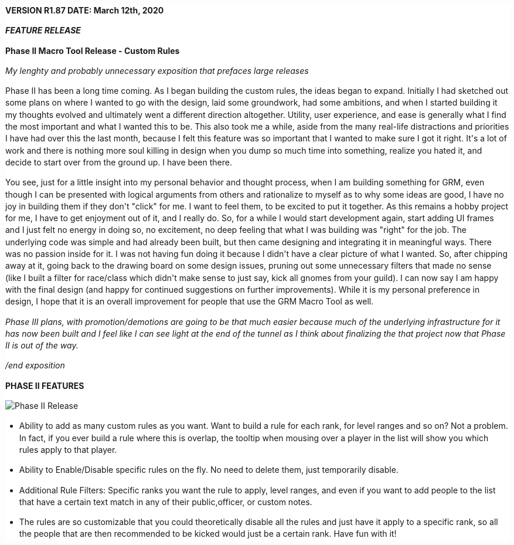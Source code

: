 **VERSION R1.87 DATE: March 12th, 2020**

***FEATURE RELEASE***

**Phase II Macro Tool Release - Custom Rules**

*My lenghty and probably unnecessary exposition that prefaces large releases*

Phase II has been a long time coming. As I began building the custom rules, the ideas began to expand. Initially I had sketched out some plans on where I wanted to go with the design, laid some groundwork, had some ambitions, and when I started building it my thoughts evolved and ultimately went a different direction altogether. Utility, user experience, and ease is generally what I find the most important and what I wanted this to be. This also took me a while, aside from the many real-life distractions and priorities I have had over this the last month, because I felt this feature was so important that I wanted to make sure I got it right. It's a lot of work and there is nothing more soul killing in design when you dump so much time into something, realize you hated it, and decide to start over from the ground up. I have been there. 

You see, just for a little insight into my personal behavior and thought process, when I am building something for GRM, even though I can be presented with logical arguments from others and rationalize to myself as to why some ideas are good, I have no joy in building them if they don't "click" for me. I want to feel them, to be excited to put it together. As this remains a hobby project for me, I have to get enjoyment out of it, and I really do. So, for a while I would start development again, start adding UI frames and I just felt no energy in doing so, no excitement, no deep feeling that what I was building was "right" for the job. The underlying code was simple and had already been built, but then came designing and integrating it in meaningful ways. There was no passion inside for it. I was not having fun doing it because I didn't have a clear picture of what I wanted. So, after chipping away at it, going back to the drawing board on some design issues, pruning out some unnecessary filters that made no sense (like I built a filter for race/class which didn't make sense to just say, kick all gnomes from your guild). I can now say I am happy with the final design (and happy for continued suggestions on further improvements). While it is my personal preference in design, I hope that it is an overall improvement for people that use the GRM Macro Tool as well.

*Phase III plans, with promotion/demotions are going to be that much easier because much of the underlying infrastructure for it has now been built and I feel like I can see light at the end of the tunnel as I think about finalizing the that project now that Phase II is out of the way.*

*/end exposition*

**PHASE II FEATURES**

![Phase II Release](https://i.imgur.com/PlSSQav.jpg)

* Ability to add as many custom rules as you want. Want to build a rule for each rank, for level ranges and so on? Not a problem. In fact, if you ever build a rule where this is overlap, the tooltip when mousing over a player in the list will show you which rules apply to that player.

* Ability to Enable/Disable specific rules on the fly. No need to delete them, just temporarily disable.

* Additional Rule Filters: Specific ranks you want the rule to apply, level ranges, and even if you want to add people to the list that have a certain text match in any of their public,officer, or custom notes.

* The rules are so customizable that you could theoretically disable all the rules and just have it apply to a specific rank, so all the people that are then recommended to be kicked would just be a certain rank. Have fun with it!
